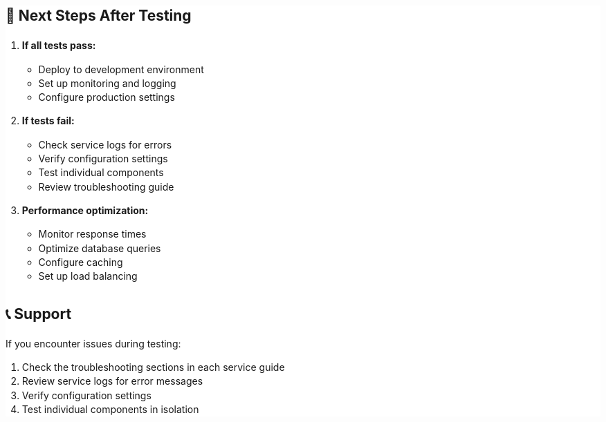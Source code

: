 ## 🚀 Next Steps After Testing

1. **If all tests pass:**
   - Deploy to development environment
   - Set up monitoring and logging
   - Configure production settings

2. **If tests fail:**
   - Check service logs for errors
   - Verify configuration settings
   - Test individual components
   - Review troubleshooting guide

3. **Performance optimization:**
   - Monitor response times
   - Optimize database queries
   - Configure caching
   - Set up load balancing

## 📞 Support

If you encounter issues during testing:
1. Check the troubleshooting sections in each service guide
2. Review service logs for error messages
3. Verify configuration settings
4. Test individual components in isolation 